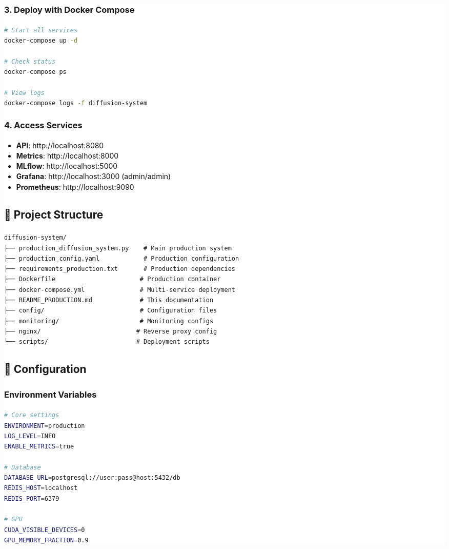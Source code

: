 ### 3. **Deploy with Docker Compose**
```bash
# Start all services
docker-compose up -d

# Check status
docker-compose ps

# View logs
docker-compose logs -f diffusion-system
```

### 4. **Access Services**
- **API**: http://localhost:8080
- **Metrics**: http://localhost:8000
- **MLflow**: http://localhost:5000
- **Grafana**: http://localhost:3000 (admin/admin)
- **Prometheus**: http://localhost:9090

## 📁 Project Structure

```
diffusion-system/
├── production_diffusion_system.py    # Main production system
├── production_config.yaml            # Production configuration
├── requirements_production.txt       # Production dependencies
├── Dockerfile                       # Production container
├── docker-compose.yml               # Multi-service deployment
├── README_PRODUCTION.md             # This documentation
├── config/                          # Configuration files
├── monitoring/                      # Monitoring configs
├── nginx/                          # Reverse proxy config
└── scripts/                        # Deployment scripts
```

## 🔧 Configuration

### **Environment Variables**
```bash
# Core settings
ENVIRONMENT=production
LOG_LEVEL=INFO
ENABLE_METRICS=true

# Database
DATABASE_URL=postgresql://user:pass@host:5432/db
REDIS_HOST=localhost
REDIS_PORT=6379

# GPU
CUDA_VISIBLE_DEVICES=0
GPU_MEMORY_FRACTION=0.9
```
